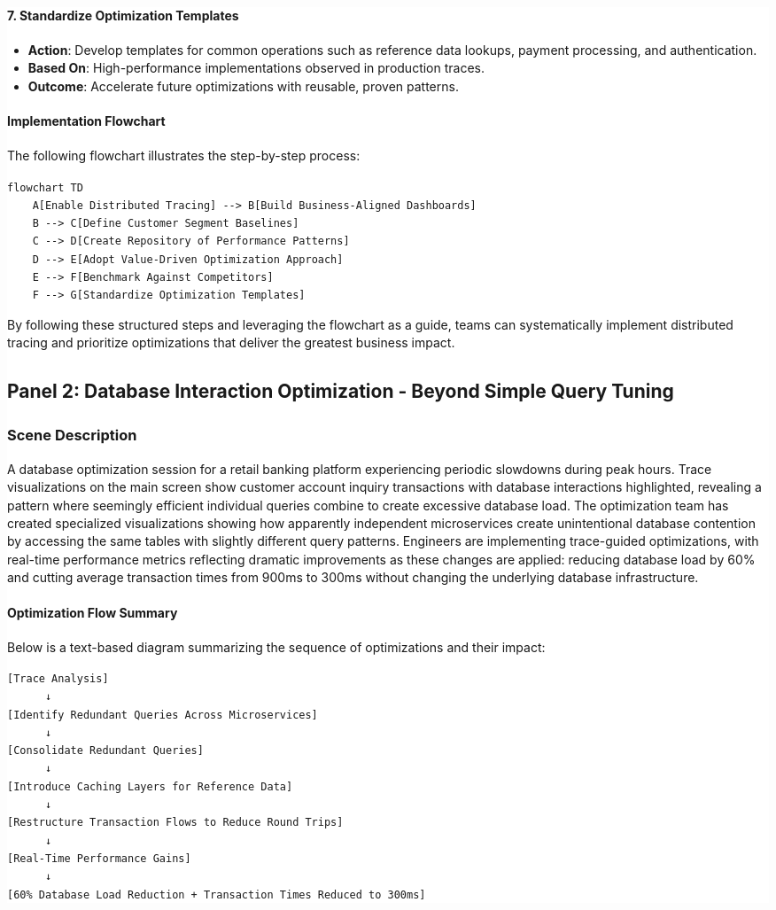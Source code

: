 #### 7. Standardize Optimization Templates

- **Action**: Develop templates for common operations such as reference data lookups, payment processing, and authentication.
- **Based On**: High-performance implementations observed in production traces.
- **Outcome**: Accelerate future optimizations with reusable, proven patterns.

#### Implementation Flowchart

The following flowchart illustrates the step-by-step process:

```mermaid
flowchart TD
    A[Enable Distributed Tracing] --> B[Build Business-Aligned Dashboards]
    B --> C[Define Customer Segment Baselines]
    C --> D[Create Repository of Performance Patterns]
    D --> E[Adopt Value-Driven Optimization Approach]
    E --> F[Benchmark Against Competitors]
    F --> G[Standardize Optimization Templates]
```

By following these structured steps and leveraging the flowchart as a guide, teams can systematically implement distributed tracing and prioritize optimizations that deliver the greatest business impact.

## Panel 2: Database Interaction Optimization - Beyond Simple Query Tuning

### Scene Description

A database optimization session for a retail banking platform experiencing periodic slowdowns during peak hours. Trace visualizations on the main screen show customer account inquiry transactions with database interactions highlighted, revealing a pattern where seemingly efficient individual queries combine to create excessive database load. The optimization team has created specialized visualizations showing how apparently independent microservices create unintentional database contention by accessing the same tables with slightly different query patterns. Engineers are implementing trace-guided optimizations, with real-time performance metrics reflecting dramatic improvements as these changes are applied: reducing database load by 60% and cutting average transaction times from 900ms to 300ms without changing the underlying database infrastructure.

#### Optimization Flow Summary

Below is a text-based diagram summarizing the sequence of optimizations and their impact:

```
[Trace Analysis] 
      ↓
[Identify Redundant Queries Across Microservices]
      ↓
[Consolidate Redundant Queries]
      ↓
[Introduce Caching Layers for Reference Data]
      ↓
[Restructure Transaction Flows to Reduce Round Trips]
      ↓
[Real-Time Performance Gains]
      ↓
[60% Database Load Reduction + Transaction Times Reduced to 300ms]
```
